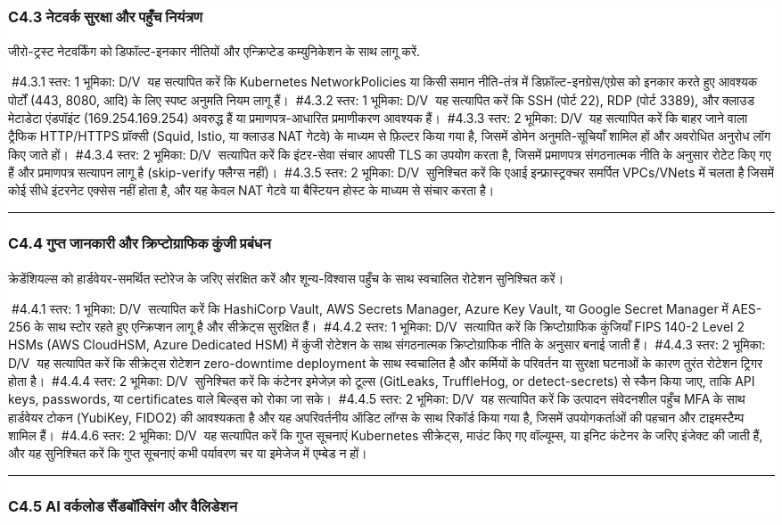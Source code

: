 
### C4.3 नेटवर्क सुरक्षा और पहुँच नियंत्रण

जीरो-ट्रस्ट नेटवर्किंग को डिफॉल्ट-इनकार नीतियों और एन्क्रिप्टेड कम्युनिकेशन के साथ लागू करें.

 #4.3.1    स्तर: 1    भूमिका: D/V
 यह सत्यापित करें कि Kubernetes NetworkPolicies या किसी समान नीति-तंत्र में डिफ़ॉल्ट-इनग्रेस/एग्रेस को इनकार करते हुए आवश्यक पोर्टों (443, 8080, आदि) के लिए स्पष्ट अनुमति नियम लागू हैं।
 #4.3.2    स्तर: 1    भूमिका: D/V
 यह सत्यापित करें कि SSH (पोर्ट 22), RDP (पोर्ट 3389), और क्लाउड मेटाडेटा एंडपॉइंट (169.254.169.254) अवरुद्ध हैं या प्रमाणपत्र-आधारित प्रमाणीकरण आवश्यक हैं।
 #4.3.3    स्तर: 2    भूमिका: D/V
 यह सत्यापित करें कि बाहर जाने वाला ट्रैफिक HTTP/HTTPS प्रॉक्सी (Squid, Istio, या क्लाउड NAT गेटवे) के माध्यम से फ़िल्टर किया गया है, जिसमें डोमेन अनुमति-सूचियाँ शामिल हों और अवरोधित अनुरोध लॉग किए जाते हों।
 #4.3.4    स्तर: 2    भूमिका: D/V
 सत्यापित करें कि इंटर-सेवा संचार आपसी TLS का उपयोग करता है, जिसमें प्रमाणपत्र संगठनात्मक नीति के अनुसार रोटेट किए गए हैं और प्रमाणपत्र सत्यापन लागू है (skip-verify फ्लैग्स नहीं)।
 #4.3.5    स्तर: 2    भूमिका: D/V
 सुनिश्चित करें कि एआई इन्फ्रास्ट्रक्चर समर्पित VPCs/VNets में चलता है जिसमें कोई सीधे इंटरनेट एक्सेस नहीं होता है, और यह केवल NAT गेटवे या बैस्टियन होस्ट के माध्यम से संचार करता है।

---

### C4.4 गुप्त जानकारी और क्रिप्टोग्राफिक कुंजी प्रबंधन

क्रेडेंशियल्स को हार्डवेयर-समर्थित स्टोरेज के जरिए संरक्षित करें और शून्य-विश्वास पहुँच के साथ स्वचालित रोटेशन सुनिश्चित करें।

 #4.4.1    स्तर: 1    भूमिका: D/V
 सत्यापित करें कि HashiCorp Vault, AWS Secrets Manager, Azure Key Vault, या Google Secret Manager में AES-256 के साथ स्टोर रहते हुए एन्क्रिप्शन लागू है और सीक्रेट्स सुरक्षित हैं।
 #4.4.2    स्तर: 1    भूमिका: D/V
 सत्यापित करें कि क्रिप्टोग्राफिक कुंजियाँ FIPS 140-2 Level 2 HSMs (AWS CloudHSM, Azure Dedicated HSM) में कुंजी रोटेशन के साथ संगठनात्मक क्रिप्टोग्राफिक नीति के अनुसार बनाई जाती हैं।
 #4.4.3    स्तर: 2    भूमिका: D/V
 यह सत्यापित करें कि सीक्रेट्स रोटेशन zero-downtime deployment के साथ स्वचालित है और कर्मियों के परिवर्तन या सुरक्षा घटनाओं के कारण तुरंत रोटेशन ट्रिगर होता है।
 #4.4.4    स्तर: 2    भूमिका: D/V
 सुनिश्चित करें कि कंटेनर इमेजेज़ को टूल्स (GitLeaks, TruffleHog, or detect-secrets) से स्कैन किया जाए, ताकि API keys, passwords, या certificates वाले बिल्ड्स को रोका जा सके।
 #4.4.5    स्तर: 2    भूमिका: D/V
 यह सत्यापित करें कि उत्पादन संवेदनशील पहुँच MFA के साथ हार्डवेयर टोकन (YubiKey, FIDO2) की आवश्यकता है और यह अपरिवर्तनीय ऑडिट लॉग्स के साथ रिकॉर्ड किया गया है, जिसमें उपयोगकर्ताओं की पहचान और टाइमस्टैम्प शामिल हैं।
 #4.4.6    स्तर: 2    भूमिका: D/V
 यह सत्यापित करें कि गुप्त सूचनाएं Kubernetes सीक्रेट्स, माउंट किए गए वॉल्यूम्स, या इनिट कंटेनर के जरिए इंजेक्ट की जाती हैं, और यह सुनिश्चित करें कि गुप्त सूचनाएं कभी पर्यावरण चर या इमेजेज में एम्बेड न हों।

---

### C4.5 AI वर्कलोड सैंडबॉक्सिंग और वैलिडेशन
